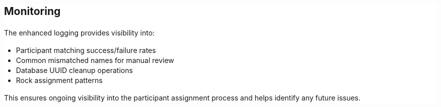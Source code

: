 ## Monitoring

The enhanced logging provides visibility into:
- Participant matching success/failure rates
- Common mismatched names for manual review
- Database UUID cleanup operations
- Rock assignment patterns

This ensures ongoing visibility into the participant assignment process and helps identify any future issues.
